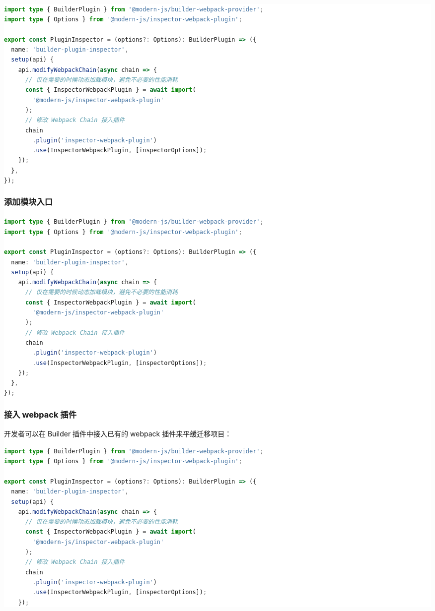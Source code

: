 ```typescript
import type { BuilderPlugin } from '@modern-js/builder-webpack-provider';
import type { Options } from '@modern-js/inspector-webpack-plugin'; 

export const PluginInspector = (options?: Options): BuilderPlugin => ({
  name: 'builder-plugin-inspector',
  setup(api) {
    api.modifyWebpackChain(async chain => {
      // 仅在需要的时候动态加载模块，避免不必要的性能消耗
      const { InspectorWebpackPlugin } = await import(
        '@modern-js/inspector-webpack-plugin'
      );
      // 修改 Webpack Chain 接入插件
      chain
        .plugin('inspector-webpack-plugin')
        .use(InspectorWebpackPlugin, [inspectorOptions]);
    });
  },
});
```

### 添加模块入口

```typescript
import type { BuilderPlugin } from '@modern-js/builder-webpack-provider';
import type { Options } from '@modern-js/inspector-webpack-plugin'; 

export const PluginInspector = (options?: Options): BuilderPlugin => ({
  name: 'builder-plugin-inspector',
  setup(api) {
    api.modifyWebpackChain(async chain => {
      // 仅在需要的时候动态加载模块，避免不必要的性能消耗
      const { InspectorWebpackPlugin } = await import(
        '@modern-js/inspector-webpack-plugin'
      );
      // 修改 Webpack Chain 接入插件
      chain
        .plugin('inspector-webpack-plugin')
        .use(InspectorWebpackPlugin, [inspectorOptions]);
    });
  },
});
```

### 接入 webpack 插件

开发者可以在 Builder 插件中接入已有的 webpack 插件来平缓迁移项目：

```typescript
import type { BuilderPlugin } from '@modern-js/builder-webpack-provider';
import type { Options } from '@modern-js/inspector-webpack-plugin'; 

export const PluginInspector = (options?: Options): BuilderPlugin => ({
  name: 'builder-plugin-inspector',
  setup(api) {
    api.modifyWebpackChain(async chain => {
      // 仅在需要的时候动态加载模块，避免不必要的性能消耗
      const { InspectorWebpackPlugin } = await import(
        '@modern-js/inspector-webpack-plugin'
      );
      // 修改 Webpack Chain 接入插件
      chain
        .plugin('inspector-webpack-plugin')
        .use(InspectorWebpackPlugin, [inspectorOptions]);
    });
```